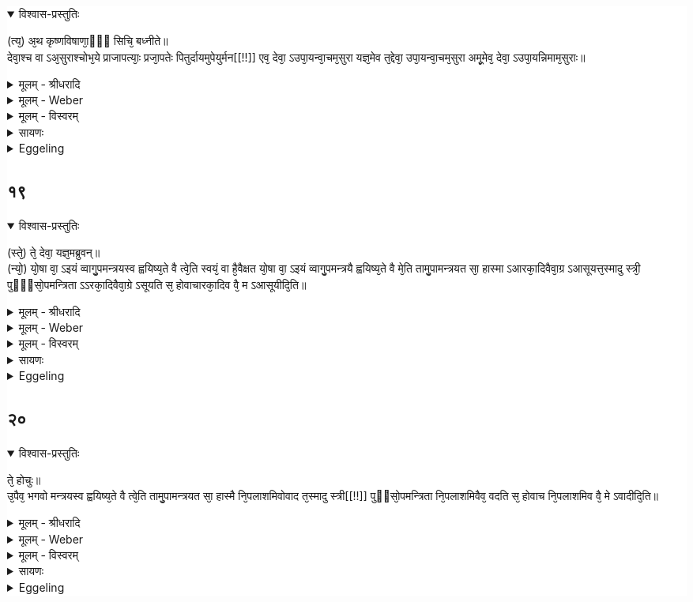 
<details open><summary>विश्वास-प्रस्तुतिः</summary>

(त्य᳘) अ᳘थ कृष्णविषाणा᳘ᳫं᳘ सिचि᳘ बध्नीते॥  
देवा᳘श्च वा ऽअ᳘सुराश्चोभ᳘ये प्राजापत्याः᳘ प्रजा᳘पतेः पितुर्दायमुपेयुर्मन[[!!]] एव᳘ देवा᳘ ऽउपा᳘यन्वा᳘चम᳘सुरा यज्ञ᳘मेव त᳘द्देवा᳘ उपा᳘यन्वा᳘चम᳘सुरा अमू᳘मेव᳘ देवा᳘ ऽउपा᳘यन्निमाम᳘सुराः॥
</details>

<details><summary>मूलम् - श्रीधरादि</summary></details>

<details><summary>मूलम् - Weber</summary></details>

<details><summary>मूलम् - विस्वरम्</summary></details>

<details><summary>सायणः</summary></details>

<details><summary>Eggeling</summary></details>


## १९


<details open><summary>विश्वास-प्रस्तुतिः</summary>

(स्ते᳘) ते᳘ देवा᳘ यज्ञ᳘मब्रुवन्॥  
(न्यो᳘) यो᳘षा वा᳘ ऽइयं व्वागु᳘पमन्त्रयस्व ह्वयिष्य᳘ते वै त्वे᳘ति स्वयं᳘ वा है᳘वैक्षत यो᳘षा वा᳘ ऽइयं व्वागु᳘पमन्त्रयै ह्वयिष्य᳘ते वै मे᳘ति तामु᳘पामन्त्रयत सा᳘ हास्मा ऽआरका᳘दिवैवा᳘ग्र ऽआसूयत्त᳘स्मादु स्त्री᳘ पुᳫँ᳭सो᳘पमन्त्रिता ऽऽरका᳘दिवैवा᳘ग्रे ऽसूयति स᳘ होवाचारका᳘दिव वै᳘ म ऽआसूयीदि᳘ति॥
</details>

<details><summary>मूलम् - श्रीधरादि</summary></details>

<details><summary>मूलम् - Weber</summary></details>

<details><summary>मूलम् - विस्वरम्</summary></details>

<details><summary>सायणः</summary></details>

<details><summary>Eggeling</summary></details>


## २०


<details open><summary>विश्वास-प्रस्तुतिः</summary>

ते᳘ होचुः॥  
उ᳘पैव᳘ भगवो मन्त्रयस्व ह्वयिष्य᳘ते वै त्वे᳘ति तामु᳘पामन्त्रयत सा᳘ हास्मै नि᳘पलाशमिवोवाद त᳘स्मादु स्त्री[[!!]] पुᳫंसो᳘पमन्त्रिता नि᳘पलाशमिवैव᳘ वदति स᳘ होवाच नि᳘पलाशमिव वै᳘ मे ऽवादीदि᳘ति॥
</details>

<details><summary>मूलम् - श्रीधरादि</summary></details>

<details><summary>मूलम् - Weber</summary></details>

<details><summary>मूलम् - विस्वरम्</summary></details>

<details><summary>सायणः</summary></details>

<details><summary>Eggeling</summary></details>
